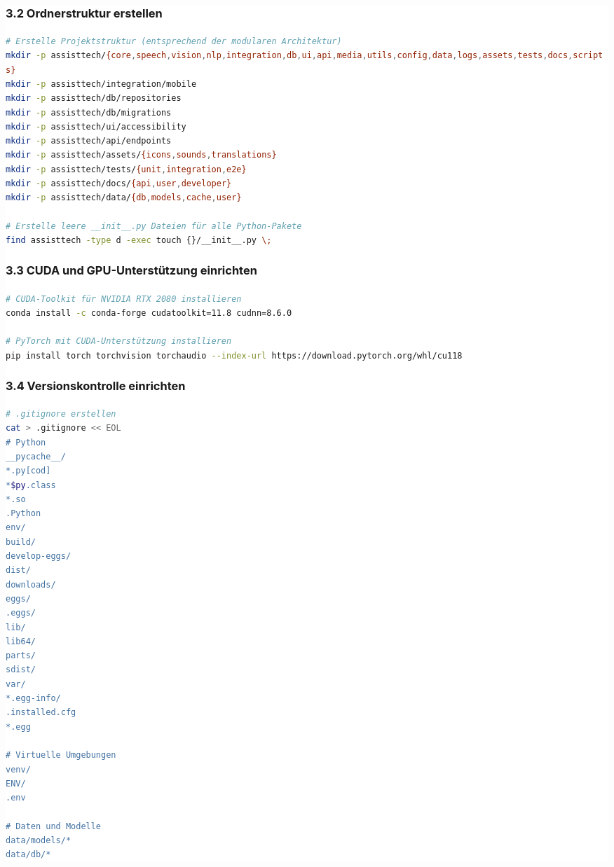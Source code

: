 ### 3.2 Ordnerstruktur erstellen

```bash
# Erstelle Projektstruktur (entsprechend der modularen Architektur)
mkdir -p assisttech/{core,speech,vision,nlp,integration,db,ui,api,media,utils,config,data,logs,assets,tests,docs,scripts}
mkdir -p assisttech/integration/mobile
mkdir -p assisttech/db/repositories
mkdir -p assisttech/db/migrations
mkdir -p assisttech/ui/accessibility
mkdir -p assisttech/api/endpoints
mkdir -p assisttech/assets/{icons,sounds,translations}
mkdir -p assisttech/tests/{unit,integration,e2e}
mkdir -p assisttech/docs/{api,user,developer}
mkdir -p assisttech/data/{db,models,cache,user}

# Erstelle leere __init__.py Dateien für alle Python-Pakete
find assisttech -type d -exec touch {}/__init__.py \;
```

### 3.3 CUDA und GPU-Unterstützung einrichten

```bash
# CUDA-Toolkit für NVIDIA RTX 2080 installieren
conda install -c conda-forge cudatoolkit=11.8 cudnn=8.6.0

# PyTorch mit CUDA-Unterstützung installieren
pip install torch torchvision torchaudio --index-url https://download.pytorch.org/whl/cu118
```

### 3.4 Versionskontrolle einrichten

```bash
# .gitignore erstellen
cat > .gitignore << EOL
# Python
__pycache__/
*.py[cod]
*$py.class
*.so
.Python
env/
build/
develop-eggs/
dist/
downloads/
eggs/
.eggs/
lib/
lib64/
parts/
sdist/
var/
*.egg-info/
.installed.cfg
*.egg

# Virtuelle Umgebungen
venv/
ENV/
.env

# Daten und Modelle
data/models/*
data/db/*
```